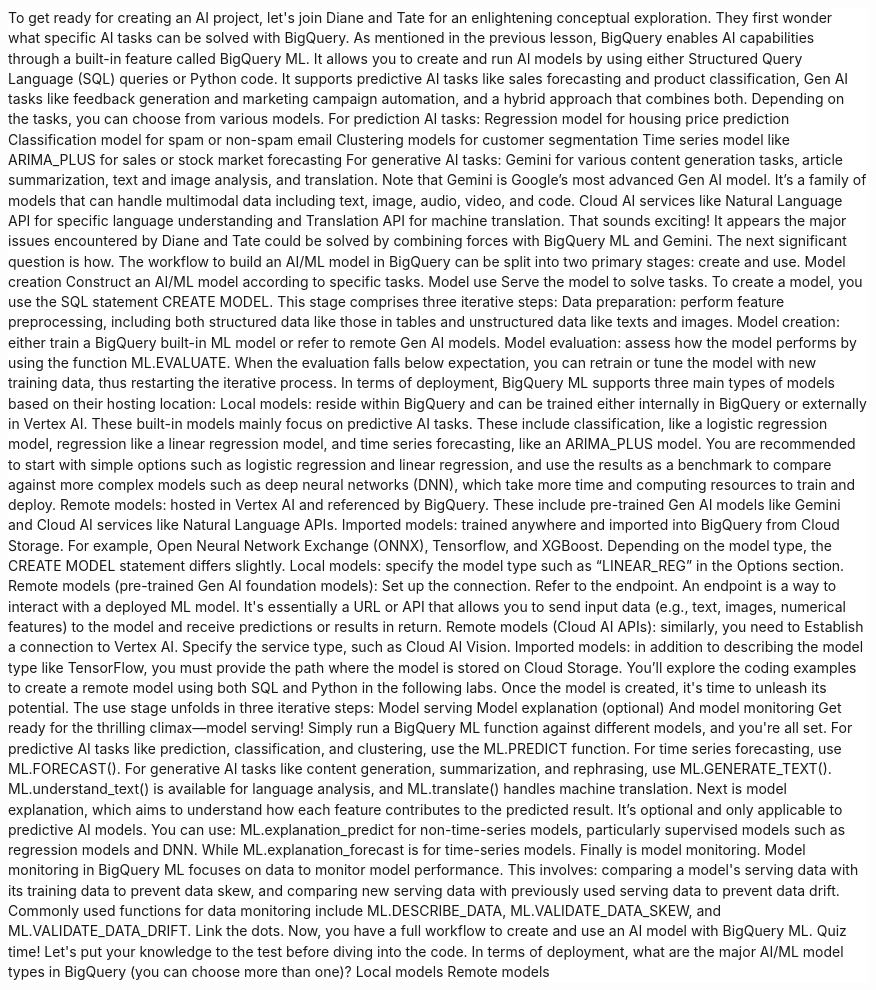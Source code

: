 To get ready for creating an AI project, let's join Diane and Tate for an enlightening conceptual exploration. They first wonder what specific AI tasks can be solved with BigQuery. As mentioned in the previous lesson, BigQuery enables AI capabilities through a built-in feature called BigQuery ML. It allows you to create and run AI models by using either Structured Query Language (SQL) queries or Python code. It supports predictive AI tasks like sales forecasting and product classification, Gen AI tasks like feedback generation and marketing campaign automation, and a hybrid approach that combines both. Depending on the tasks, you can choose from various models. For prediction AI tasks: Regression model for housing price prediction Classification model for spam or non-spam email Clustering models for customer segmentation Time series model like ARIMA_PLUS for sales or stock market forecasting For generative AI tasks: Gemini for various content generation tasks, article summarization, text and image analysis, and translation. Note that Gemini is Google’s most advanced Gen AI model. It’s a family of models that can handle multimodal data including text, image, audio, video, and code. Cloud AI services like Natural Language API for specific language understanding and Translation API for machine translation. That sounds exciting! It appears the major issues encountered by Diane and Tate could be solved by combining forces with BigQuery ML and Gemini. The next significant question is how. The workflow to build an AI/ML model in BigQuery can be split into two primary stages: create and use. Model creation Construct an AI/ML model according to specific tasks. Model use Serve the model to solve tasks. To create a model, you use the SQL statement CREATE MODEL. This stage comprises three iterative steps: Data preparation: perform feature preprocessing, including both structured data like those in tables and unstructured data like texts and images. Model creation: either train a BigQuery built-in ML model or refer to remote Gen AI models. Model evaluation: assess how the model performs by using the function ML.EVALUATE. When the evaluation falls below expectation, you can retrain or tune the model with new training data, thus restarting the iterative process. In terms of deployment, BigQuery ML supports three main types of models based on their hosting location: Local models: reside within BigQuery and can be trained either internally in BigQuery or externally in Vertex AI. These built-in models mainly focus on predictive AI tasks. These include classification, like a logistic regression model, regression like a linear regression model, and time series forecasting, like an ARIMA_PLUS model. You are recommended to start with simple options such as logistic regression and linear regression, and use the results as a benchmark to compare against more complex models such as deep neural networks (DNN), which take more time and computing resources to train and deploy. Remote models: hosted in Vertex AI and referenced by BigQuery. These include pre-trained Gen AI models like Gemini and Cloud AI services like Natural Language APIs. Imported models: trained anywhere and imported into BigQuery from Cloud Storage. For example, Open Neural Network Exchange (ONNX), Tensorflow, and XGBoost. Depending on the model type, the CREATE MODEL statement differs slightly. Local models: specify the model type such as “LINEAR_REG” in the Options section. Remote models (pre-trained Gen AI foundation models): Set up the connection. Refer to the endpoint. An endpoint is a way to interact with a deployed ML model. It's essentially a URL or API that allows you to send input data (e.g., text, images, numerical features) to the model and receive predictions or results in return. Remote models (Cloud AI APIs): similarly, you need to Establish a connection to Vertex AI. Specify the service type, such as Cloud AI Vision. Imported models: in addition to describing the model type like TensorFlow, you must provide the path where the model is stored on Cloud Storage. You’ll explore the coding examples to create a remote model using both SQL and Python in the following labs. Once the model is created, it's time to unleash its potential. The use stage unfolds in three iterative steps: Model serving Model explanation (optional) And model monitoring Get ready for the thrilling climax—model serving! Simply run a BigQuery ML function against different models, and you're all set. For predictive AI tasks like prediction, classification, and clustering, use the ML.PREDICT function. For time series forecasting, use ML.FORECAST(). For generative AI tasks like content generation, summarization, and rephrasing, use ML.GENERATE_TEXT(). ML.understand_text() is available for language analysis, and ML.translate() handles machine translation. Next is model explanation, which aims to understand how each feature contributes to the predicted result. It’s optional and only applicable to predictive AI models. You can use: ML.explanation_predict for non-time-series models, particularly supervised models such as regression models and DNN. While ML.explanation_forecast is for time-series models. Finally is model monitoring. Model monitoring in BigQuery ML focuses on data to monitor model performance. This involves: comparing a model's serving data with its training data to prevent data skew, and comparing new serving data with previously used serving data to prevent data drift. Commonly used functions for data monitoring include ML.DESCRIBE_DATA, ML.VALIDATE_DATA_SKEW, and ML.VALIDATE_DATA_DRIFT. Link the dots. Now, you have a full workflow to create and use an AI model with BigQuery ML. Quiz time! Let's put your knowledge to the test before diving into the code. In terms of deployment, what are the major AI/ML model types in BigQuery (you can choose more than one)? Local models Remote models